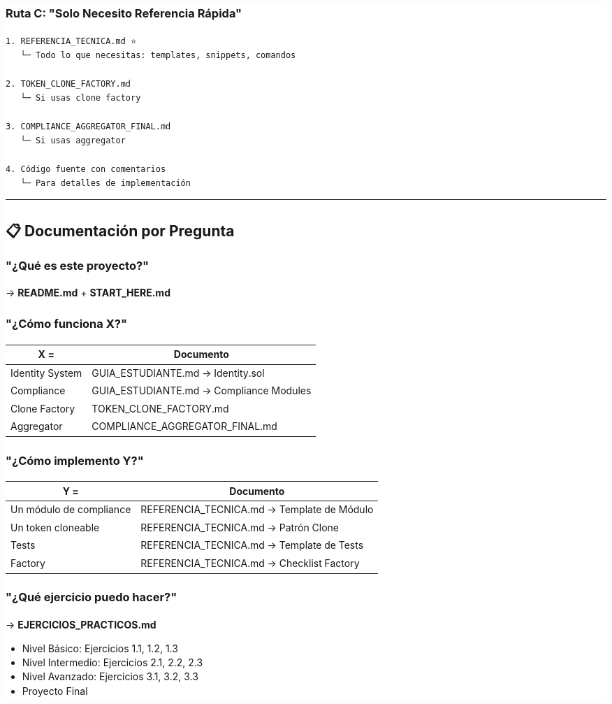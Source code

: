 ### Ruta C: "Solo Necesito Referencia Rápida"

```
1. REFERENCIA_TECNICA.md ⭐
   └─ Todo lo que necesitas: templates, snippets, comandos

2. TOKEN_CLONE_FACTORY.md
   └─ Si usas clone factory

3. COMPLIANCE_AGGREGATOR_FINAL.md
   └─ Si usas aggregator

4. Código fuente con comentarios
   └─ Para detalles de implementación
```

---

## 📋 Documentación por Pregunta

### "¿Qué es este proyecto?"

→ **README.md** + **START_HERE.md**

### "¿Cómo funciona X?"

| X = | Documento |
|-----|-----------|
| Identity System | GUIA_ESTUDIANTE.md → Identity.sol |
| Compliance | GUIA_ESTUDIANTE.md → Compliance Modules |
| Clone Factory | TOKEN_CLONE_FACTORY.md |
| Aggregator | COMPLIANCE_AGGREGATOR_FINAL.md |

### "¿Cómo implemento Y?"

| Y = | Documento |
|-----|-----------|
| Un módulo de compliance | REFERENCIA_TECNICA.md → Template de Módulo |
| Un token cloneable | REFERENCIA_TECNICA.md → Patrón Clone |
| Tests | REFERENCIA_TECNICA.md → Template de Tests |
| Factory | REFERENCIA_TECNICA.md → Checklist Factory |

### "¿Qué ejercicio puedo hacer?"

→ **EJERCICIOS_PRACTICOS.md**
  - Nivel Básico: Ejercicios 1.1, 1.2, 1.3
  - Nivel Intermedio: Ejercicios 2.1, 2.2, 2.3
  - Nivel Avanzado: Ejercicios 3.1, 3.2, 3.3
  - Proyecto Final
